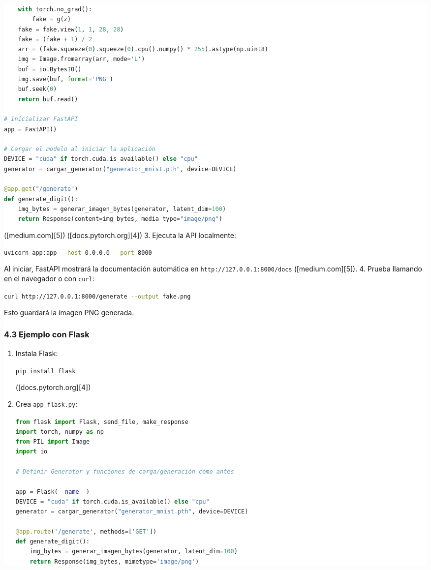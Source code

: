    ```python
       with torch.no_grad():
           fake = g(z)
       fake = fake.view(1, 1, 28, 28)
       fake = (fake + 1) / 2
       arr = (fake.squeeze(0).squeeze(0).cpu().numpy() * 255).astype(np.uint8)
       img = Image.fromarray(arr, mode='L')
       buf = io.BytesIO()
       img.save(buf, format='PNG')
       buf.seek(0)
       return buf.read()

   # Inicializar FastAPI
   app = FastAPI()

   # Cargar el modelo al iniciar la aplicación
   DEVICE = "cuda" if torch.cuda.is_available() else "cpu"
   generator = cargar_generator("generator_mnist.pth", device=DEVICE)

   @app.get("/generate")
   def generate_digit():
       img_bytes = generar_imagen_bytes(generator, latent_dim=100)
       return Response(content=img_bytes, media_type="image/png")
   ```

   ([medium.com][5]) ([docs.pytorch.org][4])
3. Ejecuta la API localmente:

   ```bash
   uvicorn app:app --host 0.0.0.0 --port 8000
   ```

   Al iniciar, FastAPI mostrará la documentación automática en `http://127.0.0.1:8000/docs` ([medium.com][5]).
4. Prueba llamando en el navegador o con `curl`:

   ```bash
   curl http://127.0.0.1:8000/generate --output fake.png
   ```

   Esto guardará la imagen PNG generada.

### 4.3 Ejemplo con Flask

1. Instala Flask:

   ```bash
   pip install flask
   ```

   ([docs.pytorch.org][4])
2. Crea `app_flask.py`:

   ```python
   from flask import Flask, send_file, make_response
   import torch, numpy as np
   from PIL import Image
   import io

   # Definir Generator y funciones de carga/generación como antes

   app = Flask(__name__)
   DEVICE = "cuda" if torch.cuda.is_available() else "cpu"
   generator = cargar_generator("generator_mnist.pth", device=DEVICE)

   @app.route('/generate', methods=['GET'])
   def generate_digit():
       img_bytes = generar_imagen_bytes(generator, latent_dim=100)
       return Response(img_bytes, mimetype='image/png')
   ```